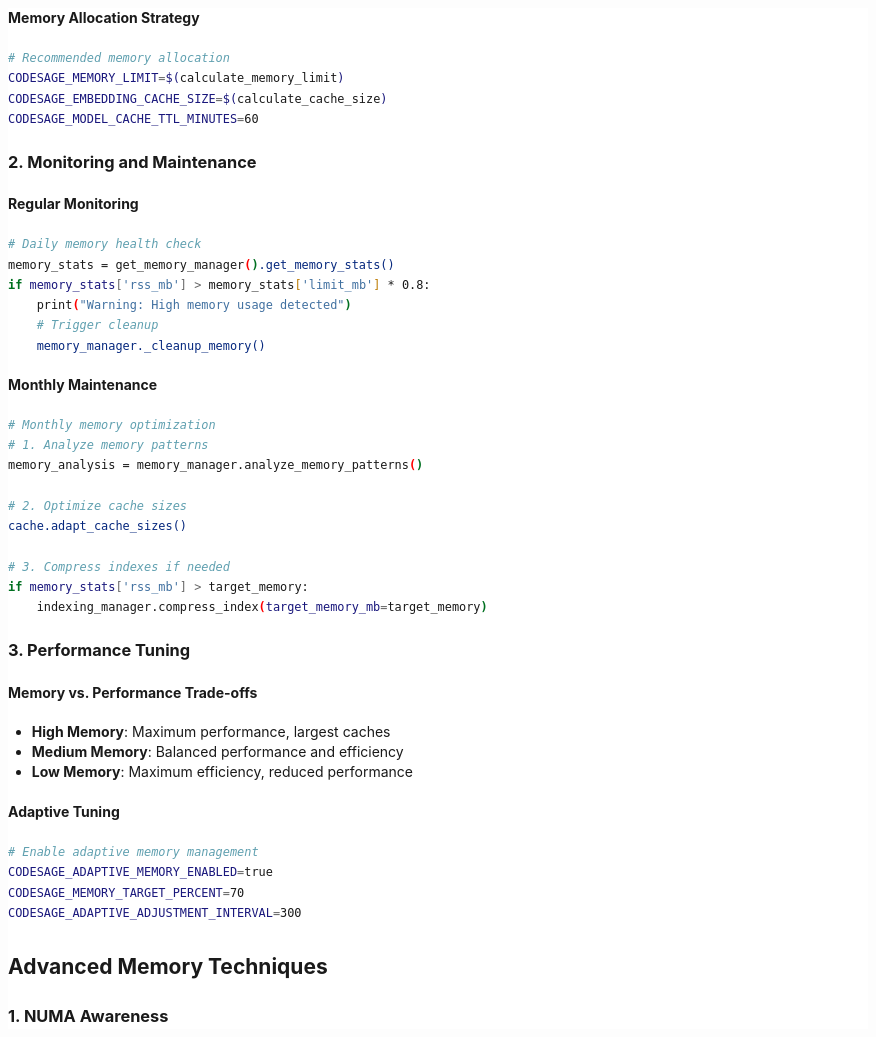 #### Memory Allocation Strategy
```bash
# Recommended memory allocation
CODESAGE_MEMORY_LIMIT=$(calculate_memory_limit)
CODESAGE_EMBEDDING_CACHE_SIZE=$(calculate_cache_size)
CODESAGE_MODEL_CACHE_TTL_MINUTES=60
```

### 2. Monitoring and Maintenance

#### Regular Monitoring
```bash
# Daily memory health check
memory_stats = get_memory_manager().get_memory_stats()
if memory_stats['rss_mb'] > memory_stats['limit_mb'] * 0.8:
    print("Warning: High memory usage detected")
    # Trigger cleanup
    memory_manager._cleanup_memory()
```

#### Monthly Maintenance
```bash
# Monthly memory optimization
# 1. Analyze memory patterns
memory_analysis = memory_manager.analyze_memory_patterns()

# 2. Optimize cache sizes
cache.adapt_cache_sizes()

# 3. Compress indexes if needed
if memory_stats['rss_mb'] > target_memory:
    indexing_manager.compress_index(target_memory_mb=target_memory)
```

### 3. Performance Tuning

#### Memory vs. Performance Trade-offs
- **High Memory**: Maximum performance, largest caches
- **Medium Memory**: Balanced performance and efficiency
- **Low Memory**: Maximum efficiency, reduced performance

#### Adaptive Tuning
```bash
# Enable adaptive memory management
CODESAGE_ADAPTIVE_MEMORY_ENABLED=true
CODESAGE_MEMORY_TARGET_PERCENT=70
CODESAGE_ADAPTIVE_ADJUSTMENT_INTERVAL=300
```

## Advanced Memory Techniques

### 1. NUMA Awareness
